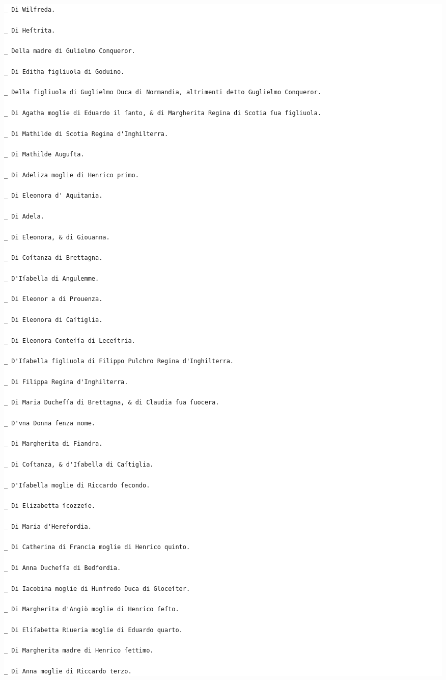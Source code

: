     _ Di Wilfreda.

    _ Di Heſtrita.

    _ Della madre di Gulielmo Conqueror.

    _ Di Editha figliuola di Goduino.

    _ Della figliuola di Guglielmo Duca di Normandia, altrimenti detto Guglielmo Conqueror.

    _ Di Agatha moglie di Eduardo il ſanto, & di Margherita Regina di Scotia ſua figliuola.

    _ Di Mathilde di Scotia Regina d'Inghilterra.

    _ Di Mathilde Auguſta.

    _ Di Adeliza moglie di Henrico primo.

    _ Di Eleonora d' Aquitania.

    _ Di Adela.

    _ Di Eleonora, & di Giouanna.

    _ Di Coſtanza di Brettagna.

    _ D'Iſabella di Angulemme.

    _ Di Eleonor a di Prouenza.

    _ Di Eleonora di Caſtiglia.

    _ Di Eleonora Conteſſa di Leceſtria.

    _ D'Iſabella figliuola di Filippo Pulchro Regina d'Inghilterra.

    _ Di Filippa Regina d'Inghilterra.

    _ Di Maria Ducheſſa di Brettagna, & di Claudia ſua ſuocera.

    _ D'vna Donna ſenza nome.

    _ Di Margherita di Fiandra.

    _ Di Coſtanza, & d'Iſabella di Caſtiglia.

    _ D'Iſabella moglie di Riccardo ſecondo.

    _ Di Elizabetta ſcozzeſe.

    _ Di Maria d'Herefordia.

    _ Di Catherina di Francia moglie di Henrico quinto.

    _ Di Anna Ducheſſa di Bedfordia.

    _ Di Iacobina moglie di Hunfredo Duca di Gloceſter.

    _ Di Margherita d'Angiò moglie di Henrico ſeſto.

    _ Di Eliſabetta Riueria moglie di Eduardo quarto.

    _ Di Margherita madre di Henrico ſettimo.

    _ Di Anna moglie di Riccardo terzo.
